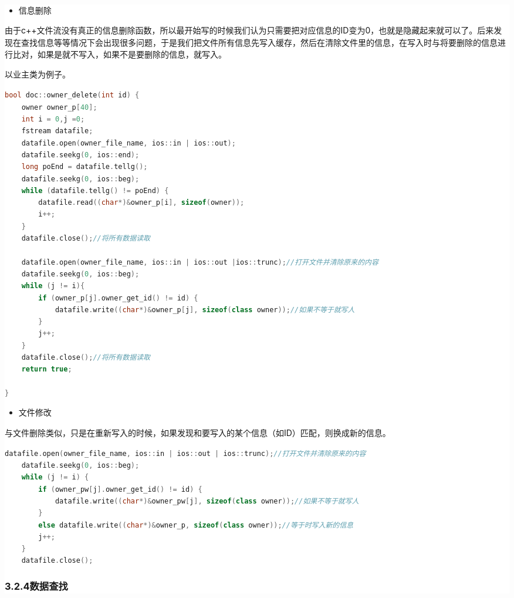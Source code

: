 - 信息删除

由于c++文件流没有真正的信息删除函数，所以最开始写的时候我们认为只需要把对应信息的ID变为0，也就是隐藏起来就可以了。后来发现在查找信息等等情况下会出现很多问题，于是我们把文件所有信息先写入缓存，然后在清除文件里的信息，在写入时与将要删除的信息进行比对，如果是就不写入，如果不是要删除的信息，就写入。

以业主类为例子。

```cpp
bool doc::owner_delete(int id) {
	owner owner_p[40];
	int i = 0,j =0;
	fstream datafile;
	datafile.open(owner_file_name, ios::in | ios::out);
	datafile.seekg(0, ios::end);
	long poEnd = datafile.tellg();
	datafile.seekg(0, ios::beg);
	while (datafile.tellg() != poEnd) {
		datafile.read((char*)&owner_p[i], sizeof(owner));
		i++;
	}
	datafile.close();//将所有数据读取

	datafile.open(owner_file_name, ios::in | ios::out |ios::trunc);//打开文件并清除原来的内容
	datafile.seekg(0, ios::beg);
	while (j != i){
		if (owner_p[j].owner_get_id() != id) {
			datafile.write((char*)&owner_p[j], sizeof(class owner));//如果不等于就写人	
		}
		j++;
	}
	datafile.close();//将所有数据读取
	return true;

}
```

- 文件修改

与文件删除类似，只是在重新写入的时候，如果发现和要写入的某个信息（如ID）匹配，则换成新的信息。

```cpp
datafile.open(owner_file_name, ios::in | ios::out | ios::trunc);//打开文件并清除原来的内容
	datafile.seekg(0, ios::beg);
	while (j != i) {
		if (owner_pw[j].owner_get_id() != id) {
			datafile.write((char*)&owner_pw[j], sizeof(class owner));//如果不等于就写人	
		}
		else datafile.write((char*)&owner_p, sizeof(class owner));//等于时写入新的信息
		j++;
	}
	datafile.close();
```

### 3.2.4数据查找

